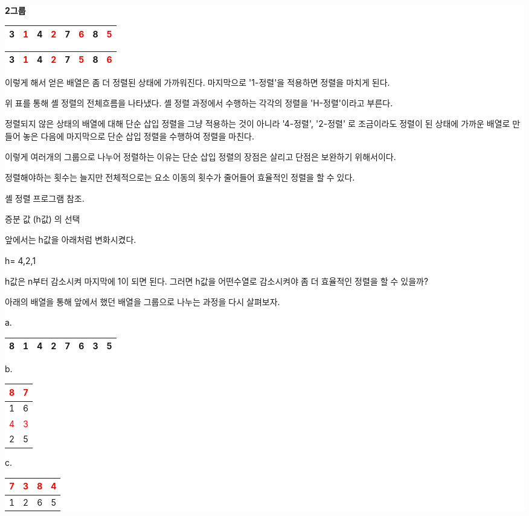 **2그룹**

| 3    | <span style="color:red;">1</span> | 4    | <span style="color:red;">2</span> | 7    | <span style="color:red;">6</span> | 8    | <span style="color:red;">5</span> |
| ---- | --------------------------------- | ---- | --------------------------------- | ---- | --------------------------------- | ---- | --------------------------------- |

| 3    | <span style="color:red;">1</span> | 4    | <span style="color:red;">2</span> | 7    | <span style="color:red;">5</span> | 8    | <span style="color:red;">6</span> |
| ---- | --------------------------------- | ---- | --------------------------------- | ---- | --------------------------------- | ---- | --------------------------------- |

이렇게 해서 얻은 배열은 좀 더 정렬된 상태에 가까워진다. 마지막으로 '1-정렬'을 적용하면 정렬을 마치게 된다.



위 표를 통해 셸 정렬의 전체흐름을 나타냈다. 셸 정렬 과정에서 수행하는 각각의 정렬을 'H-정렬'이라고 부른다.



정렬되지 않은 상태의 배열에 대해 단순 삽입 정렬을 그냥 적용하는 것이 아니라 '4-정렬', '2-정렬' 로 조금이라도 정렬이 된 상태에 가까운 배열로 만들어 놓은 다음에 마지막으로 단순 삽입 정렬을 수행하여 정렬을 마친다.

이렇게 여러개의 그룹으로 나누어 정렬하는 이유는 단순 삽입 정렬의 장점은 살리고 단점은 보완하기 위해서이다.



정렬해야하는 횟수는 늘지만 전체적으로는 요소 이동의 횟수가 줄어들어 효율적인 정렬을 할 수 있다.



셸 정렬 프로그램 참조.

증분 값 (h값) 의 선택

앞에서는 h값을 아래처럼 변화시켰다.

h= 4,2,1



h값은 n부터 감소시켜 마지막에 1이 되면 된다. 그러면 h값을 어떤수열로 감소시켜야 좀 더 효율적인 정렬을 할 수 있을까?

아래의 배열을 통해 앞에서 했던 배열을 그룹으로 나누는 과정을 다시 살펴보자.

a.

| 8    | 1    | 4    | 2    | 7    | 6    | 3    | 5    |
| ---- | ---- | ---- | ---- | ---- | ---- | ---- | ---- |



b.

| <span style="color:red">8</span> | <span style="color:red">7</span> |
| -------------------------------- | -------------------------------- |
| 1                                | 6                                |
| <span style="color:red">4</span> | <span style="color:red">3</span> |
| 2                                | 5                                |



c.

| <span style="color:red">7</span> | <span style="color:red">3</span> | <span style="color:red">8</span> | <span style="color:red">4</span> |
| -------------------------------- | -------------------------------- | -------------------------------- | -------------------------------- |
| 1                                | 2                                | 6                                | 5                                |

